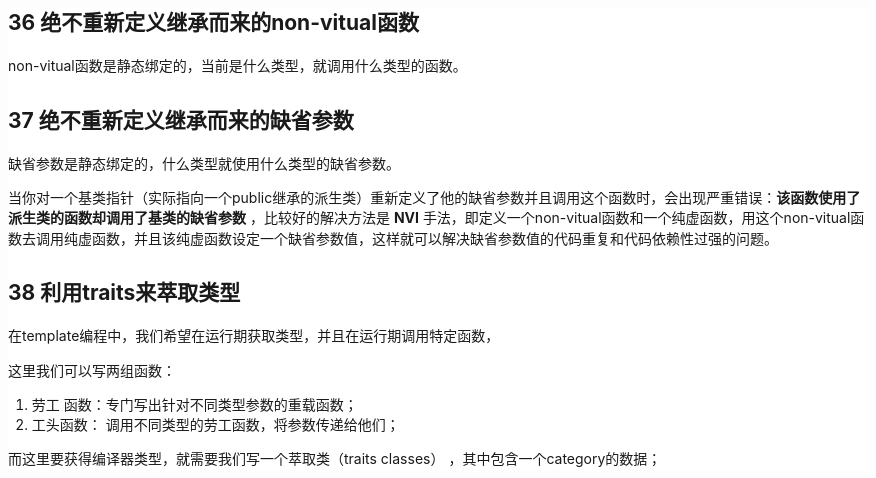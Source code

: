 

## 36 绝不重新定义继承而来的non-vitual函数

non-vitual函数是静态绑定的，当前是什么类型，就调用什么类型的函数。



## 37 绝不重新定义继承而来的缺省参数

缺省参数是静态绑定的，什么类型就使用什么类型的缺省参数。

当你对一个基类指针（实际指向一个public继承的派生类）重新定义了他的缺省参数并且调用这个函数时，会出现严重错误：**该函数使用了派生类的函数却调用了基类的缺省参数** ，比较好的解决方法是 **NVI** 手法，即定义一个non-vitual函数和一个纯虚函数，用这个non-vitual函数去调用纯虚函数，并且该纯虚函数设定一个缺省参数值，这样就可以解决缺省参数值的代码重复和代码依赖性过强的问题。



## 38 利用traits来萃取类型

在template编程中，我们希望在运行期获取类型，并且在运行期调用特定函数，

这里我们可以写两组函数：

1. 劳工 函数：专门写出针对不同类型参数的重载函数；
2. 工头函数： 调用不同类型的劳工函数，将参数传递给他们；



而这里要获得编译器类型，就需要我们写一个萃取类（traits classes） ，其中包含一个category的数据；
